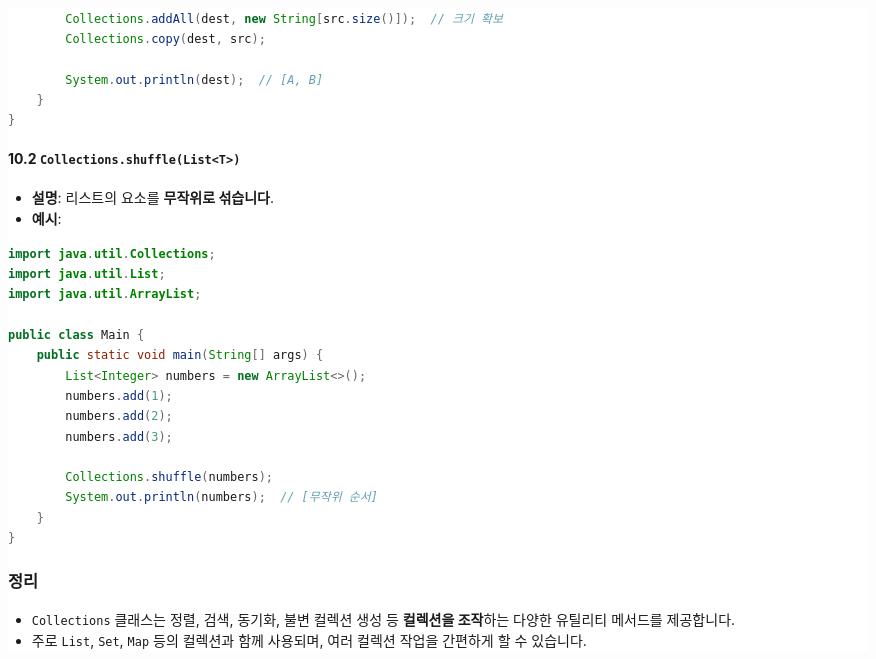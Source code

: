 ```java
        Collections.addAll(dest, new String[src.size()]);  // 크기 확보
        Collections.copy(dest, src);
        
        System.out.println(dest);  // [A, B]
    }
}
```

#### 10.2 `Collections.shuffle(List<T>)`
- **설명**: 리스트의 요소를 **무작위로 섞습니다**.
- **예시**:
```java
import java.util.Collections;
import java.util.List;
import java.util.ArrayList;

public class Main {
    public static void main(String[] args) {
        List<Integer> numbers = new ArrayList<>();
        numbers.add(1);
        numbers.add(2);
        numbers.add(3);
        
        Collections.shuffle(numbers);
        System.out.println(numbers);  // [무작위 순서]
    }
}
```

### 정리
- `Collections` 클래스는 정렬, 검색, 동기화, 불변 컬렉션 생성 등 **컬렉션을 조작**하는 다양한 유틸리티 메서드를 제공합니다.
- 주로 `List`, `Set`, `Map` 등의 컬렉션과 함께 사용되며, 여러 컬렉션 작업을 간편하게 할 수 있습니다.